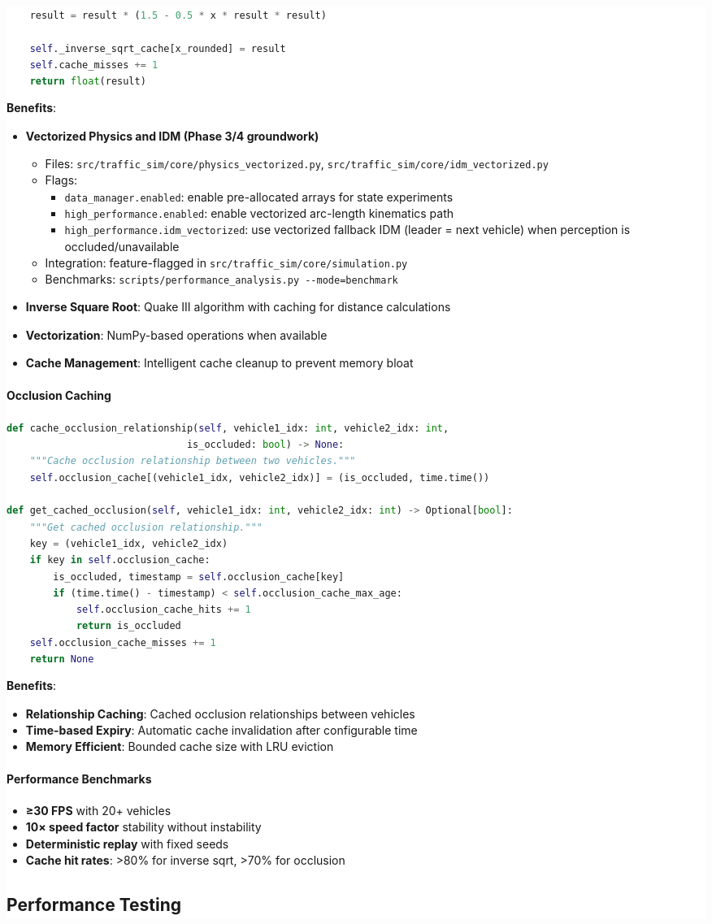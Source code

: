 ```python
    result = result * (1.5 - 0.5 * x * result * result)

    self._inverse_sqrt_cache[x_rounded] = result
    self.cache_misses += 1
    return float(result)
```

**Benefits**:
- **Vectorized Physics and IDM (Phase 3/4 groundwork)**

  - Files: `src/traffic_sim/core/physics_vectorized.py`, `src/traffic_sim/core/idm_vectorized.py`
  - Flags:
    - `data_manager.enabled`: enable pre-allocated arrays for state experiments
    - `high_performance.enabled`: enable vectorized arc-length kinematics path
    - `high_performance.idm_vectorized`: use vectorized fallback IDM (leader = next vehicle) when perception is occluded/unavailable
  - Integration: feature-flagged in `src/traffic_sim/core/simulation.py`
  - Benchmarks: `scripts/performance_analysis.py --mode=benchmark`
- **Inverse Square Root**: Quake III algorithm with caching for distance calculations
- **Vectorization**: NumPy-based operations when available
- **Cache Management**: Intelligent cache cleanup to prevent memory bloat

#### Occlusion Caching
```python
def cache_occlusion_relationship(self, vehicle1_idx: int, vehicle2_idx: int,
                               is_occluded: bool) -> None:
    """Cache occlusion relationship between two vehicles."""
    self.occlusion_cache[(vehicle1_idx, vehicle2_idx)] = (is_occluded, time.time())

def get_cached_occlusion(self, vehicle1_idx: int, vehicle2_idx: int) -> Optional[bool]:
    """Get cached occlusion relationship."""
    key = (vehicle1_idx, vehicle2_idx)
    if key in self.occlusion_cache:
        is_occluded, timestamp = self.occlusion_cache[key]
        if (time.time() - timestamp) < self.occlusion_cache_max_age:
            self.occlusion_cache_hits += 1
            return is_occluded
    self.occlusion_cache_misses += 1
    return None
```

**Benefits**:
- **Relationship Caching**: Cached occlusion relationships between vehicles
- **Time-based Expiry**: Automatic cache invalidation after configurable time
- **Memory Efficient**: Bounded cache size with LRU eviction

#### Performance Benchmarks
- **≥30 FPS** with 20+ vehicles
- **10× speed factor** stability without instability
- **Deterministic replay** with fixed seeds
- **Cache hit rates**: >80% for inverse sqrt, >70% for occlusion

## Performance Testing
